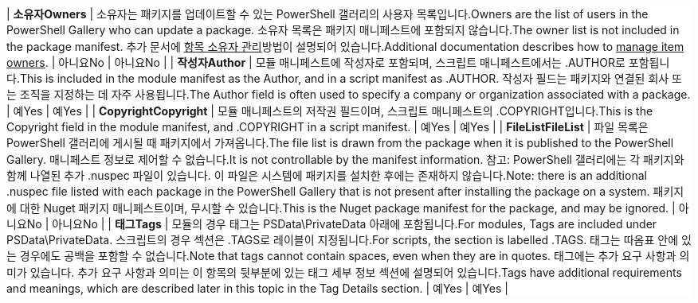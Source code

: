 | <span data-ttu-id="85a3e-143">**소유자**</span><span class="sxs-lookup"><span data-stu-id="85a3e-143">**Owners**</span></span> | <span data-ttu-id="85a3e-144">소유자는 패키지를 업데이트할 수 있는 PowerShell 갤러리의 사용자 목록입니다.</span><span class="sxs-lookup"><span data-stu-id="85a3e-144">Owners are the list of users in the PowerShell Gallery who can update a package.</span></span> <span data-ttu-id="85a3e-145">소유자 목록은 패키지 매니페스트에 포함되지 않습니다.</span><span class="sxs-lookup"><span data-stu-id="85a3e-145">The owner list is not included in the package manifest.</span></span> <span data-ttu-id="85a3e-146">추가 문서에 [항목 소유자 관리](../how-to/publishing-packages/managing-package-owners.md)방법이 설명되어 있습니다.</span><span class="sxs-lookup"><span data-stu-id="85a3e-146">Additional documentation describes how to [manage item owners](../how-to/publishing-packages/managing-package-owners.md).</span></span> | <span data-ttu-id="85a3e-147">아니요</span><span class="sxs-lookup"><span data-stu-id="85a3e-147">No</span></span> | <span data-ttu-id="85a3e-148">아니요</span><span class="sxs-lookup"><span data-stu-id="85a3e-148">No</span></span> |
| <span data-ttu-id="85a3e-149">**작성자**</span><span class="sxs-lookup"><span data-stu-id="85a3e-149">**Author**</span></span> | <span data-ttu-id="85a3e-150">모듈 매니페스트에 작성자로 포함되며, 스크립트 매니페스트에서는 .AUTHOR로 포함됩니다.</span><span class="sxs-lookup"><span data-stu-id="85a3e-150">This is included in the module manifest as the Author, and in a script manifest as .AUTHOR.</span></span> <span data-ttu-id="85a3e-151">작성자 필드는 패키지와 연결된 회사 또는 조직을 지정하는 데 자주 사용됩니다.</span><span class="sxs-lookup"><span data-stu-id="85a3e-151">The Author field is often used to specify a company or organization associated with a package.</span></span> | <span data-ttu-id="85a3e-152">예</span><span class="sxs-lookup"><span data-stu-id="85a3e-152">Yes</span></span> | <span data-ttu-id="85a3e-153">예</span><span class="sxs-lookup"><span data-stu-id="85a3e-153">Yes</span></span> |
| <span data-ttu-id="85a3e-154">**Copyright**</span><span class="sxs-lookup"><span data-stu-id="85a3e-154">**Copyright**</span></span> | <span data-ttu-id="85a3e-155">모듈 매니페스트의 저작권 필드이며, 스크립트 매니페스트의 .COPYRIGHT입니다.</span><span class="sxs-lookup"><span data-stu-id="85a3e-155">This is the Copyright field in the module manifest, and .COPYRIGHT in a script manifest.</span></span> | <span data-ttu-id="85a3e-156">예</span><span class="sxs-lookup"><span data-stu-id="85a3e-156">Yes</span></span> | <span data-ttu-id="85a3e-157">예</span><span class="sxs-lookup"><span data-stu-id="85a3e-157">Yes</span></span> |
| <span data-ttu-id="85a3e-158">**FileList**</span><span class="sxs-lookup"><span data-stu-id="85a3e-158">**FileList**</span></span> | <span data-ttu-id="85a3e-159">파일 목록은 PowerShell 갤러리에 게시될 때 패키지에서 가져옵니다.</span><span class="sxs-lookup"><span data-stu-id="85a3e-159">The file list is drawn from the package when it is published to the PowerShell Gallery.</span></span> <span data-ttu-id="85a3e-160">매니페스트 정보로 제어할 수 없습니다.</span><span class="sxs-lookup"><span data-stu-id="85a3e-160">It is not controllable by the manifest information.</span></span> <span data-ttu-id="85a3e-161">참고: PowerShell 갤러리에는 각 패키지와 함께 나열된 추가 .nuspec 파일이 있습니다. 이 파일은 시스템에 패키지를 설치한 후에는 존재하지 않습니다.</span><span class="sxs-lookup"><span data-stu-id="85a3e-161">Note: there is an additional .nuspec file listed with each package in the PowerShell Gallery that is not present after installing the package on a system.</span></span> <span data-ttu-id="85a3e-162">패키지에 대한 Nuget 패키지 매니페스트이며, 무시할 수 있습니다.</span><span class="sxs-lookup"><span data-stu-id="85a3e-162">This is the Nuget package manifest for the package, and may be ignored.</span></span> | <span data-ttu-id="85a3e-163">아니요</span><span class="sxs-lookup"><span data-stu-id="85a3e-163">No</span></span> | <span data-ttu-id="85a3e-164">아니요</span><span class="sxs-lookup"><span data-stu-id="85a3e-164">No</span></span> |
| <span data-ttu-id="85a3e-165">**태그**</span><span class="sxs-lookup"><span data-stu-id="85a3e-165">**Tags**</span></span> | <span data-ttu-id="85a3e-166">모듈의 경우 태그는 PSData\PrivateData 아래에 포함됩니다.</span><span class="sxs-lookup"><span data-stu-id="85a3e-166">For modules, Tags are included under PSData\PrivateData.</span></span> <span data-ttu-id="85a3e-167">스크립트의 경우 섹션은 .TAGS로 레이블이 지정됩니다.</span><span class="sxs-lookup"><span data-stu-id="85a3e-167">For scripts, the section is labelled .TAGS.</span></span> <span data-ttu-id="85a3e-168">태그는 따옴표 안에 있는 경우에도 공백을 포함할 수 없습니다.</span><span class="sxs-lookup"><span data-stu-id="85a3e-168">Note that tags cannot contain spaces, even when they are in quotes.</span></span> <span data-ttu-id="85a3e-169">태그에는 추가 요구 사항과 의미가 있습니다. 추가 요구 사항과 의미는 이 항목의 뒷부분에 있는 태그 세부 정보 섹션에 설명되어 있습니다.</span><span class="sxs-lookup"><span data-stu-id="85a3e-169">Tags have additional requirements and meanings, which are described later in this topic in the Tag Details section.</span></span> | <span data-ttu-id="85a3e-170">예</span><span class="sxs-lookup"><span data-stu-id="85a3e-170">Yes</span></span> | <span data-ttu-id="85a3e-171">예</span><span class="sxs-lookup"><span data-stu-id="85a3e-171">Yes</span></span> |